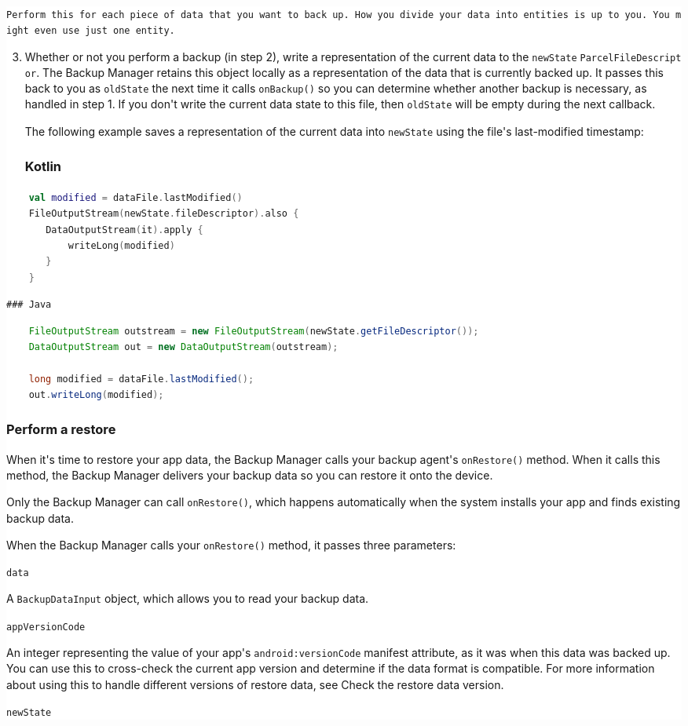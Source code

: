     Perform this for each piece of data that you want to back up. How you divide your data into entities is up to you. You might even use just one entity.
    
3.  Whether or not you perform a backup (in step 2), write a representation of the current data to the `newState` `ParcelFileDescriptor`. The Backup Manager retains this object locally as a representation of the data that is currently backed up. It passes this back to you as `oldState` the next time it calls `onBackup()` so you can determine whether another backup is necessary, as handled in step 1. If you don't write the current data state to this file, then `oldState` will be empty during the next callback.
    
    The following example saves a representation of the current data into `newState` using the file's last-modified timestamp:
    
    ### Kotlin

```kotlin    
    val modified = dataFile.lastModified()
    FileOutputStream(newState.fileDescriptor).also {
       DataOutputStream(it).apply {
           writeLong(modified)
       }
    }
```
    
    ### Java

```java 
    FileOutputStream outstream = new FileOutputStream(newState.getFileDescriptor());
    DataOutputStream out = new DataOutputStream(outstream);
    
    long modified = dataFile.lastModified();
    out.writeLong(modified);
```

### Perform a restore

When it's time to restore your app data, the Backup Manager calls your backup agent's `onRestore()` method. When it calls this method, the Backup Manager delivers your backup data so you can restore it onto the device.

Only the Backup Manager can call `onRestore()`, which happens automatically when the system installs your app and finds existing backup data.

When the Backup Manager calls your `onRestore()` method, it passes three parameters:

`data`

A `BackupDataInput` object, which allows you to read your backup data.

`appVersionCode`

An integer representing the value of your app's `android:versionCode` manifest attribute, as it was when this data was backed up. You can use this to cross-check the current app version and determine if the data format is compatible. For more information about using this to handle different versions of restore data, see Check the restore data version.

`newState`
